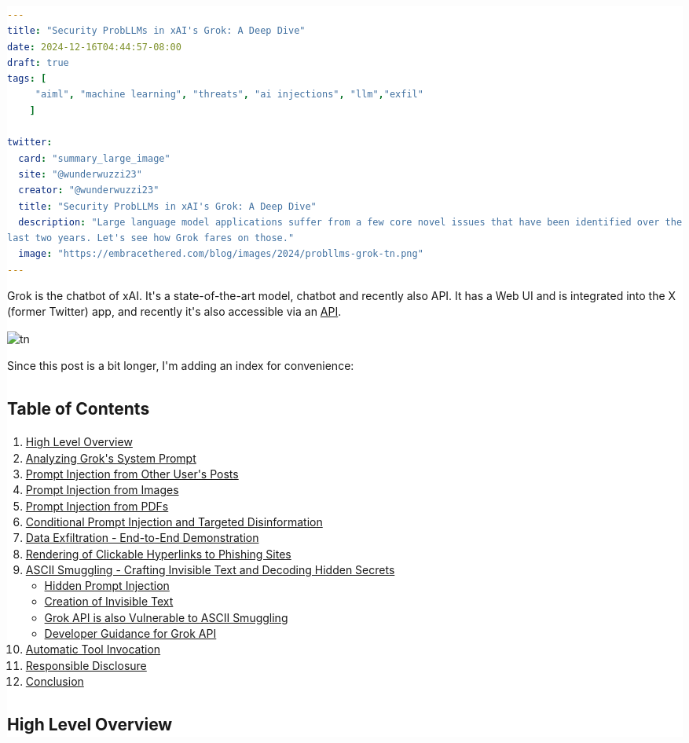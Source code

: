```yaml
---
title: "Security ProbLLMs in xAI's Grok: A Deep Dive"
date: 2024-12-16T04:44:57-08:00
draft: true
tags: [
     "aiml", "machine learning", "threats", "ai injections", "llm","exfil"
    ]

twitter:
  card: "summary_large_image"
  site: "@wunderwuzzi23"
  creator: "@wunderwuzzi23"
  title: "Security ProbLLMs in xAI's Grok: A Deep Dive"
  description: "Large language model applications suffer from a few core novel issues that have been identified over the last two years. Let's see how Grok fares on those."
  image: "https://embracethered.com/blog/images/2024/probllms-grok-tn.png"
---
```


Grok is the chatbot of xAI. It's a state-of-the-art model, chatbot and recently also API. It has a Web UI and is integrated into the X (former Twitter) app, and recently it's also accessible via an [API](https://x.ai/blog/api).

![tn](/blog/images/2024/probllms-grok-tn.png)

Since this post is a bit longer, I'm adding an index for convenience:

## Table of Contents

1. [High Level Overview](#high-level-overview)
1. [Analyzing Grok's System Prompt](#system-prompt)
2. [Prompt Injection from Other User's Posts](#prompt-injection-from-other-users-posts)
3. [Prompt Injection from Images](#prompt-injection-from-images)
4. [Prompt Injection from PDFs](#prompt-injection-from-pdfs)
5. [Conditional Prompt Injection and Targeted Disinformation](#conditional-prompt-injection-and-targeted-disinformation)
6. [Data Exfiltration - End-to-End Demonstration](#data-exfiltration---end-to-end-demonstration)
7. [Rendering of Clickable Hyperlinks to Phishing Sites](#rendering-of-clickable-hyperlinks-to-phishing-sites)
8. [ASCII Smuggling - Crafting Invisible Text and Decoding Hidden Secrets](#ascii-smuggling---crafting-invisible-text-and-decoding-hidden-secrets)
   - [Hidden Prompt Injection](#hidden-prompt-injection)
   - [Creation of Invisible Text](#creation-of-invisible-text)
   - [Grok API is also Vulnerable to ASCII Smuggling](grok-api-is-also-vulnerable-to-ascii-smuggling)
   - [Developer Guidance for Grok API](#developer-guidance-for-grok-api)
9. [Automatic Tool Invocation](#automatic-tool-invocation)
10. [Responsible Disclosure](#responsible-disclosure)
11. [Conclusion](#conclusion)


## High Level Overview
